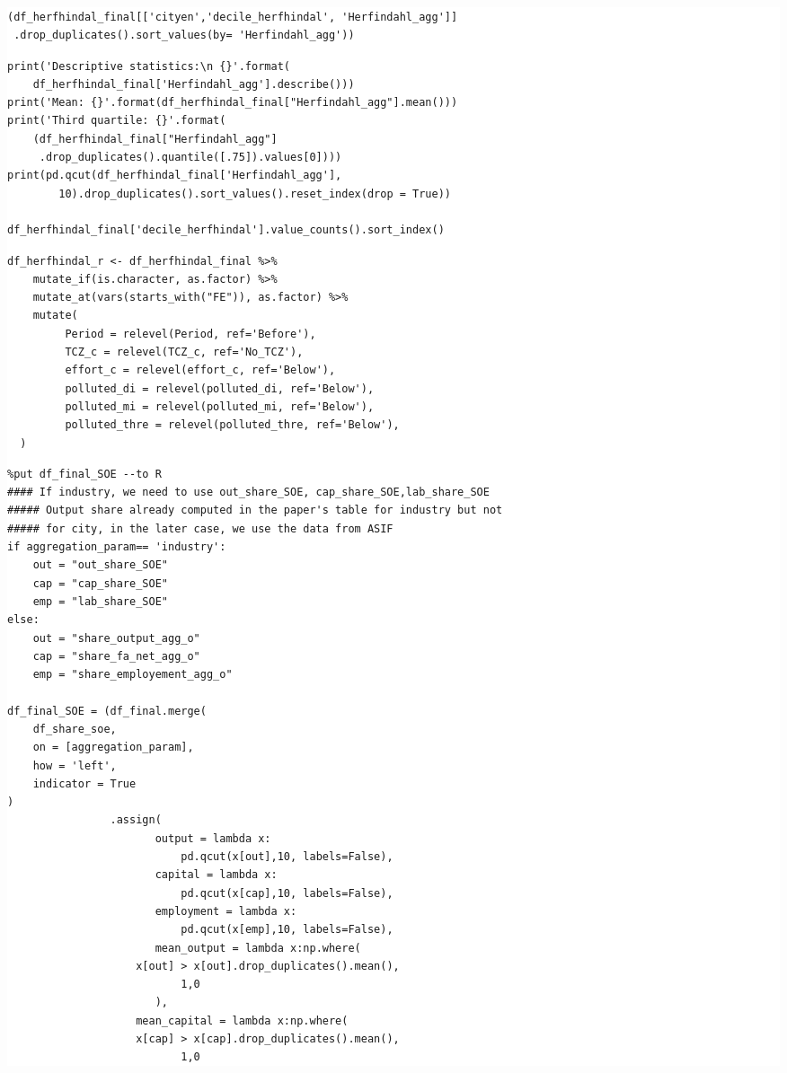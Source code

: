 ```sos kernel="SoS"
(df_herfhindal_final[['cityen','decile_herfhindal', 'Herfindahl_agg']]
 .drop_duplicates().sort_values(by= 'Herfindahl_agg'))
```

```sos kernel="SoS"
print('Descriptive statistics:\n {}'.format(
    df_herfhindal_final['Herfindahl_agg'].describe()))
print('Mean: {}'.format(df_herfhindal_final["Herfindahl_agg"].mean()))
print('Third quartile: {}'.format(
    (df_herfhindal_final["Herfindahl_agg"]
     .drop_duplicates().quantile([.75]).values[0])))
print(pd.qcut(df_herfhindal_final['Herfindahl_agg'],
        10).drop_duplicates().sort_values().reset_index(drop = True))

df_herfhindal_final['decile_herfhindal'].value_counts().sort_index()
```

```sos kernel="R"
df_herfhindal_r <- df_herfhindal_final %>% 
    mutate_if(is.character, as.factor) %>%
    mutate_at(vars(starts_with("FE")), as.factor) %>%
    mutate(
         Period = relevel(Period, ref='Before'),
         TCZ_c = relevel(TCZ_c, ref='No_TCZ'),
         effort_c = relevel(effort_c, ref='Below'),
         polluted_di = relevel(polluted_di, ref='Below'),
         polluted_mi = relevel(polluted_mi, ref='Below'),
         polluted_thre = relevel(polluted_thre, ref='Below'),
  )
```

```sos kernel="SoS"
%put df_final_SOE --to R
#### If industry, we need to use out_share_SOE, cap_share_SOE,lab_share_SOE
##### Output share already computed in the paper's table for industry but not
##### for city, in the later case, we use the data from ASIF
if aggregation_param== 'industry':
    out = "out_share_SOE"
    cap = "cap_share_SOE"
    emp = "lab_share_SOE"
else:
    out = "share_output_agg_o"
    cap = "share_fa_net_agg_o"
    emp = "share_employement_agg_o"
    
df_final_SOE = (df_final.merge(
    df_share_soe,
    on = [aggregation_param],
    how = 'left',
    indicator = True
)
                .assign(
                       output = lambda x:
                           pd.qcut(x[out],10, labels=False),
                       capital = lambda x:
                           pd.qcut(x[cap],10, labels=False),
                       employment = lambda x:
                           pd.qcut(x[emp],10, labels=False),
                       mean_output = lambda x:np.where(
                    x[out] > x[out].drop_duplicates().mean(),
                           1,0
                       ),
                    mean_capital = lambda x:np.where(
                    x[cap] > x[cap].drop_duplicates().mean(),
                           1,0
```